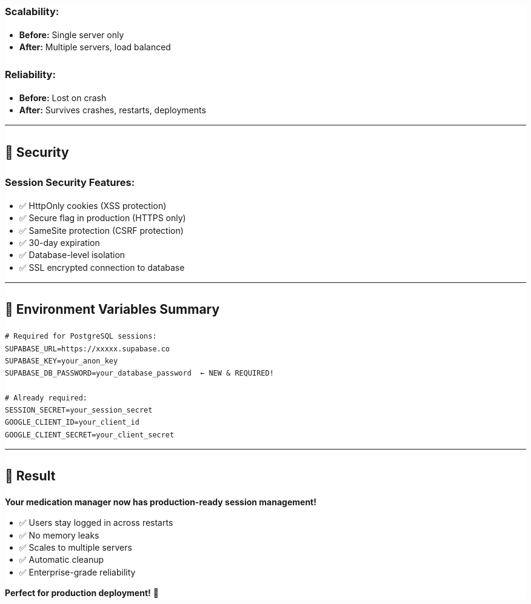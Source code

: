 ### Scalability:
- **Before:** Single server only
- **After:** Multiple servers, load balanced

### Reliability:
- **Before:** Lost on crash
- **After:** Survives crashes, restarts, deployments

---

## 🔐 Security

### Session Security Features:
- ✅ HttpOnly cookies (XSS protection)
- ✅ Secure flag in production (HTTPS only)
- ✅ SameSite protection (CSRF protection)
- ✅ 30-day expiration
- ✅ Database-level isolation
- ✅ SSL encrypted connection to database

---

## 📝 Environment Variables Summary

```env
# Required for PostgreSQL sessions:
SUPABASE_URL=https://xxxxx.supabase.co
SUPABASE_KEY=your_anon_key
SUPABASE_DB_PASSWORD=your_database_password  ← NEW & REQUIRED!

# Already required:
SESSION_SECRET=your_session_secret
GOOGLE_CLIENT_ID=your_client_id
GOOGLE_CLIENT_SECRET=your_client_secret
```

---

## 🎉 Result

**Your medication manager now has production-ready session management!**

- ✅ Users stay logged in across restarts
- ✅ No memory leaks
- ✅ Scales to multiple servers
- ✅ Automatic cleanup
- ✅ Enterprise-grade reliability

**Perfect for production deployment!** 🚀
